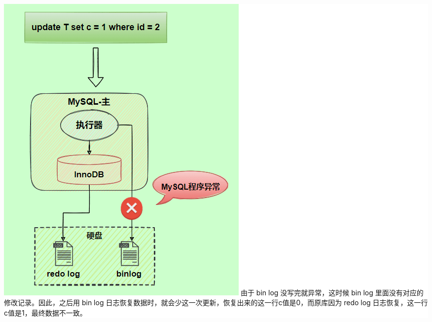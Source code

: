 ![alt text](图片\image-12.png)
由于 bin log 没写完就异常，这时候 bin log 里面没有对应的修改记录。因此，之后用 bin log 日志恢复数据时，就会少这一次更新，恢复出来的这一行c值是0，而原库因为 redo log 日志恢复，这一行c值是1，最终数据不一致。